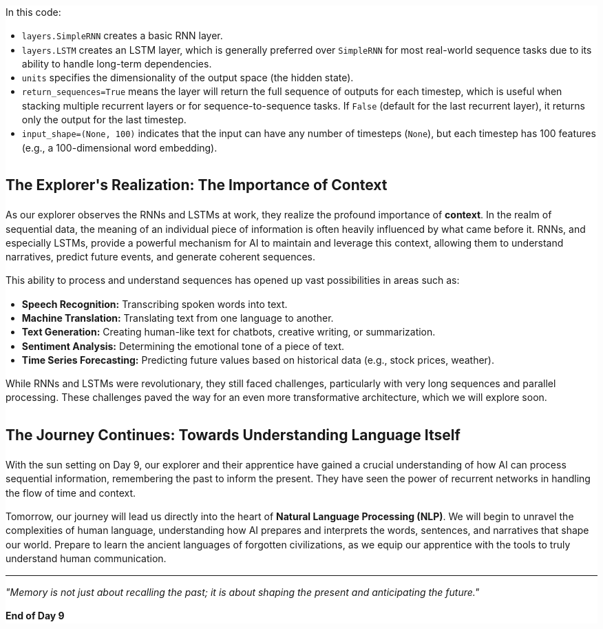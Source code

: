In this code:
*   `layers.SimpleRNN` creates a basic RNN layer.
*   `layers.LSTM` creates an LSTM layer, which is generally preferred over `SimpleRNN` for most real-world sequence tasks due to its ability to handle long-term dependencies.
*   `units` specifies the dimensionality of the output space (the hidden state).
*   `return_sequences=True` means the layer will return the full sequence of outputs for each timestep, which is useful when stacking multiple recurrent layers or for sequence-to-sequence tasks. If `False` (default for the last recurrent layer), it returns only the output for the last timestep.
*   `input_shape=(None, 100)` indicates that the input can have any number of timesteps (`None`), but each timestep has 100 features (e.g., a 100-dimensional word embedding).

## The Explorer's Realization: The Importance of Context

As our explorer observes the RNNs and LSTMs at work, they realize the profound importance of **context**. In the realm of sequential data, the meaning of an individual piece of information is often heavily influenced by what came before it. RNNs, and especially LSTMs, provide a powerful mechanism for AI to maintain and leverage this context, allowing them to understand narratives, predict future events, and generate coherent sequences.

This ability to process and understand sequences has opened up vast possibilities in areas such as:

*   **Speech Recognition:** Transcribing spoken words into text.
*   **Machine Translation:** Translating text from one language to another.
*   **Text Generation:** Creating human-like text for chatbots, creative writing, or summarization.
*   **Sentiment Analysis:** Determining the emotional tone of a piece of text.
*   **Time Series Forecasting:** Predicting future values based on historical data (e.g., stock prices, weather).

While RNNs and LSTMs were revolutionary, they still faced challenges, particularly with very long sequences and parallel processing. These challenges paved the way for an even more transformative architecture, which we will explore soon.

## The Journey Continues: Towards Understanding Language Itself

With the sun setting on Day 9, our explorer and their apprentice have gained a crucial understanding of how AI can process sequential information, remembering the past to inform the present. They have seen the power of recurrent networks in handling the flow of time and context.

Tomorrow, our journey will lead us directly into the heart of **Natural Language Processing (NLP)**. We will begin to unravel the complexities of human language, understanding how AI prepares and interprets the words, sentences, and narratives that shape our world. Prepare to learn the ancient languages of forgotten civilizations, as we equip our apprentice with the tools to truly understand human communication.

---

*"Memory is not just about recalling the past; it is about shaping the present and anticipating the future."*

**End of Day 9**

